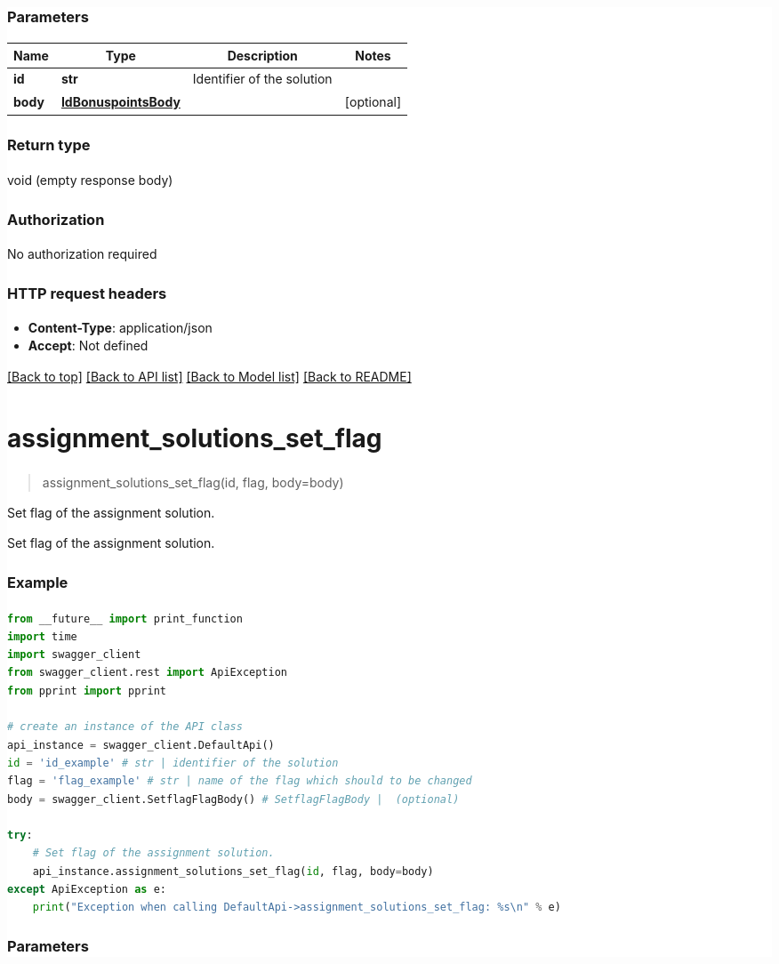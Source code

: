 ### Parameters

Name | Type | Description  | Notes
------------- | ------------- | ------------- | -------------
 **id** | **str**| Identifier of the solution | 
 **body** | [**IdBonuspointsBody**](IdBonuspointsBody.md)|  | [optional] 

### Return type

void (empty response body)

### Authorization

No authorization required

### HTTP request headers

 - **Content-Type**: application/json
 - **Accept**: Not defined

[[Back to top]](#) [[Back to API list]](../README.md#documentation-for-api-endpoints) [[Back to Model list]](../README.md#documentation-for-models) [[Back to README]](../README.md)

# **assignment_solutions_set_flag**
> assignment_solutions_set_flag(id, flag, body=body)

Set flag of the assignment solution.

Set flag of the assignment solution.

### Example
```python
from __future__ import print_function
import time
import swagger_client
from swagger_client.rest import ApiException
from pprint import pprint

# create an instance of the API class
api_instance = swagger_client.DefaultApi()
id = 'id_example' # str | identifier of the solution
flag = 'flag_example' # str | name of the flag which should to be changed
body = swagger_client.SetflagFlagBody() # SetflagFlagBody |  (optional)

try:
    # Set flag of the assignment solution.
    api_instance.assignment_solutions_set_flag(id, flag, body=body)
except ApiException as e:
    print("Exception when calling DefaultApi->assignment_solutions_set_flag: %s\n" % e)
```

### Parameters
